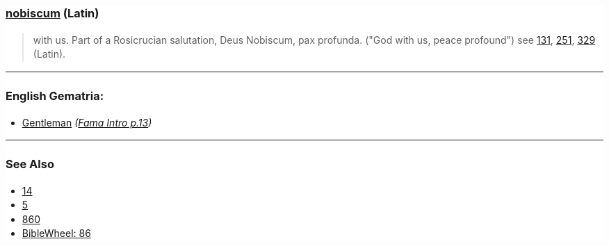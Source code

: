 
### [nobiscum](/latin?word=nobiscum) (Latin)
> with us. Part of a Rosicrucian salutation, Deus Nobiscum, pax profunda. ("God with us, peace profound") see [131](131), [251](251), [329](329) (Latin).

---

### English Gematria:

- [Gentleman](/english?word=Gentleman) *([Fama Intro p.13](https://archive.org/stream/fameconfessionof00vaug#page/n13))*

---

### See Also

- [14](14)
- [5](5)
- [860](860)
- [BibleWheel: 86](https://www.biblewheel.com/GR/GR_Database.php?Gem_Number=86)
